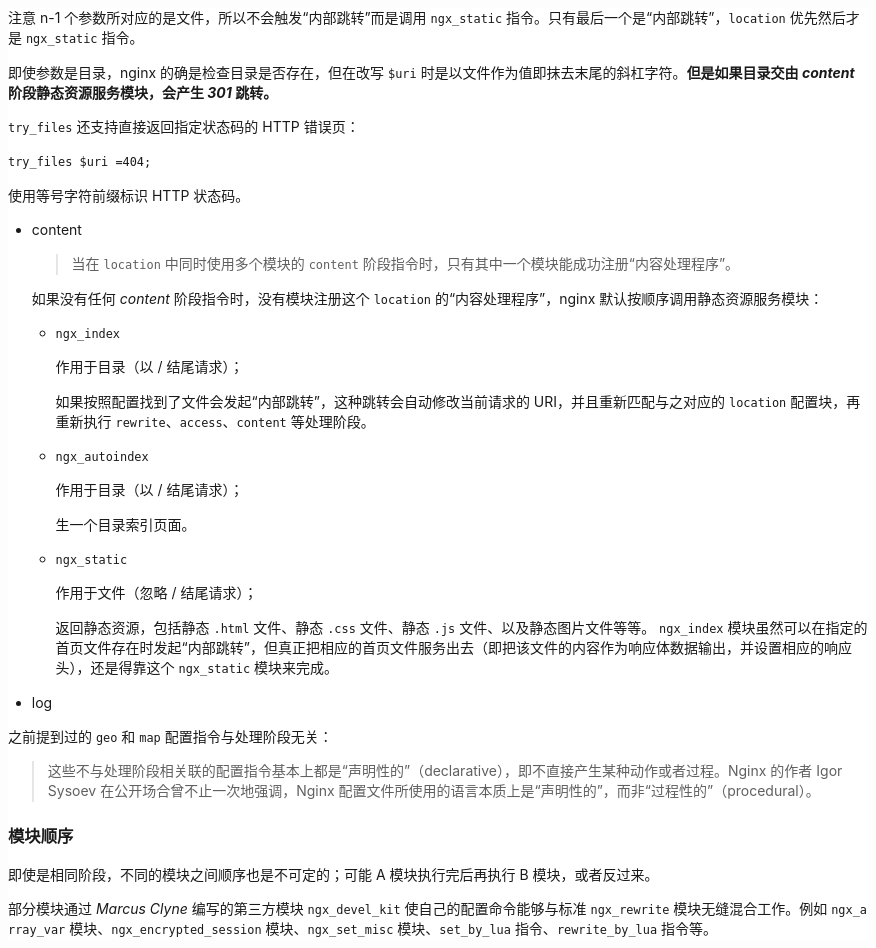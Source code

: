   注意 n-1 个参数所对应的是文件，所以不会触发“内部跳转”而是调用 `ngx_static` 指令。只有最后一个是“内部跳转”，`location` 优先然后才是 `ngx_static` 指令。

  即使参数是目录，nginx 的确是检查目录是否存在，但在改写 `$uri` 时是以文件作为值即抹去末尾的斜杠字符。**但是如果目录交由 *content* 阶段静态资源服务模块，会产生 *301* 跳转。**

  `try_files` 还支持直接返回指定状态码的 HTTP 错误页：

  ```nginx
  try_files $uri =404;
  ```

  使用等号字符前缀标识 HTTP 状态码。

- content

  > 当在 `location` 中同时使用多个模块的 `content` 阶段指令时，只有其中一个模块能成功注册“内容处理程序”。

  如果没有任何 *content* 阶段指令时，没有模块注册这个 `location` 的“内容处理程序”，nginx 默认按顺序调用静态资源服务模块：

  - `ngx_index`

    作用于目录（以 / 结尾请求）；

    如果按照配置找到了文件会发起“内部跳转”，这种跳转会自动修改当前请求的 URI，并且重新匹配与之对应的 `location` 配置块，再重新执行 `rewrite`、`access`、`content` 等处理阶段。

  - `ngx_autoindex`

    作用于目录（以 / 结尾请求）；

    生一个目录索引页面。

  - `ngx_static`

    作用于文件（忽略 / 结尾请求）；

    返回静态资源，包括静态 `.html` 文件、静态 `.css` 文件、静态 `.js` 文件、以及静态图片文件等等。 `ngx_index` 模块虽然可以在指定的首页文件存在时发起“内部跳转”，但真正把相应的首页文件服务出去（即把该文件的内容作为响应体数据输出，并设置相应的响应头），还是得靠这个 `ngx_static` 模块来完成。

- log

之前提到过的 `geo` 和 `map` 配置指令与处理阶段无关：

> 这些不与处理阶段相关联的配置指令基本上都是“声明性的”（declarative），即不直接产生某种动作或者过程。Nginx 的作者 Igor Sysoev 在公开场合曾不止一次地强调，Nginx 配置文件所使用的语言本质上是“声明性的”，而非“过程性的”（procedural）。

### 模块顺序

即使是相同阶段，不同的模块之间顺序也是不可定的；可能 A 模块执行完后再执行 B 模块，或者反过来。

部分模块通过 *Marcus Clyne* 编写的第三方模块 `ngx_devel_kit` 使自己的配置命令能够与标准 `ngx_rewrite` 模块无缝混合工作。例如 `ngx_array_var` 模块、`ngx_encrypted_session` 模块、`ngx_set_misc` 模块、`set_by_lua` 指令、`rewrite_by_lua` 指令等。